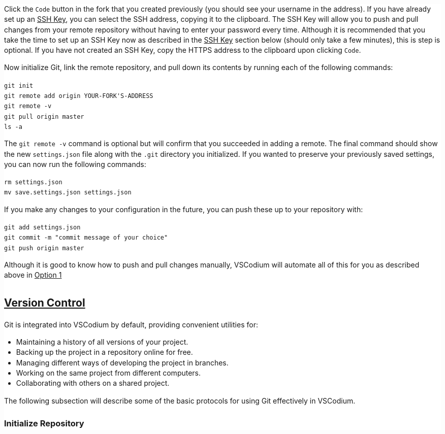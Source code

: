 Click the `Code` button in the fork that you created previously (you should see your username in the address).
If you have already set up an [SSH Key](#SSH-Key), you can select the SSH address, copying it to the clipboard.
The SSH Key will allow you to push and pull changes from your remote repository without having to enter your password every time.
Although it is recommended that you take the time to set up an SSH Key now as described in the [SSH Key](#SSH-Key) section below (should only take a few minutes), this is step is optional.
If you have not created an SSH Key, copy the HTTPS address to the clipboard upon clicking `Code`.

Now initialize Git, link the remote repository, and pull down its contents by running each of the following commands:

```
git init
git remote add origin YOUR-FORK'S-ADDRESS
git remote -v
git pull origin master
ls -a
```

The `git remote -v` command is optional but will confirm that you succeeded in adding a remote.
The final command should show the new `settings.json` file along with the `.git` directory you initialized.
If you wanted to preserve your previously saved settings, you can now run the following commands:

```
rm settings.json
mv save.settings.json settings.json
```

If you make any changes to your configuration in the future, you can push these up to your repository with:

```
git add settings.json 
git commit -m "commit message of your choice"
git push origin master
```

Although it is good to know how to push and pull changes manually, VSCodium will automate all of this for you as described above in [Option 1](#Option-1-VSCodium)

## [Version Control](#Table-of-Contents)

Git is integrated into VSCodium by default, providing convenient utilities for:

  - Maintaining a history of all versions of your project.
  - Backing up the project in a repository online for free.
  - Managing different ways of developing the project in branches.
  - Working on the same project from different computers.
  - Collaborating with others on a shared project.

The following subsection will describe some of the basic protocols for using Git effectively in VSCodium.

### Initialize Repository
